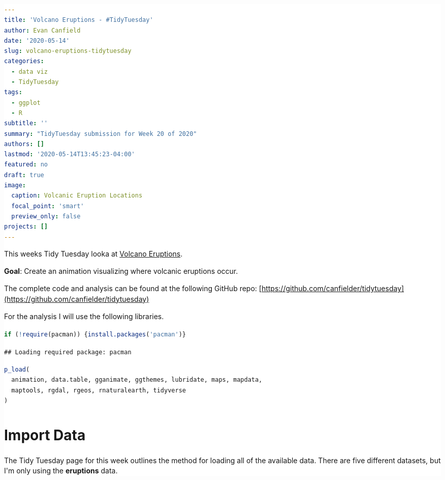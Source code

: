 ```yaml
---
title: 'Volcano Eruptions - #TidyTuesday'
author: Evan Canfield
date: '2020-05-14'
slug: volcano-eruptions-tidytuesday
categories:
  - data viz
  - TidyTuesday
tags:
  - ggplot
  - R
subtitle: ''
summary: "TidyTuesday submission for Week 20 of 2020"
authors: []
lastmod: '2020-05-14T13:45:23-04:00'
featured: no
draft: true
image:
  caption: Volcanic Eruption Locations
  focal_point: 'smart'
  preview_only: false
projects: []
---
```




This weeks Tidy Tuesday looka at [Volcano Eruptions](https://github.com/rfordatascience/tidytuesday/blob/master/data/2020/2020-05-12/readme.md). 

**Goal**: Create an animation visualizing where volcanic eruptions occur.

The complete code and analysis can be found at the following GitHub repo: [https://github.com/canfielder/tidytuesday](https://github.com/canfielder/tidytuesday)

For the analysis I will use the following libraries.

```r
if (!require(pacman)) {install.packages('pacman')} 
```

```
## Loading required package: pacman
```

```r
p_load(
  animation, data.table, gganimate, ggthemes, lubridate, maps, mapdata, 
  maptools, rgdal, rgeos, rnaturalearth, tidyverse
)
```

# Import Data
The Tidy Tuesday page for this week outlines the method for loading all of the available data. There are five different datasets, but I'm only using the **eruptions** data.
